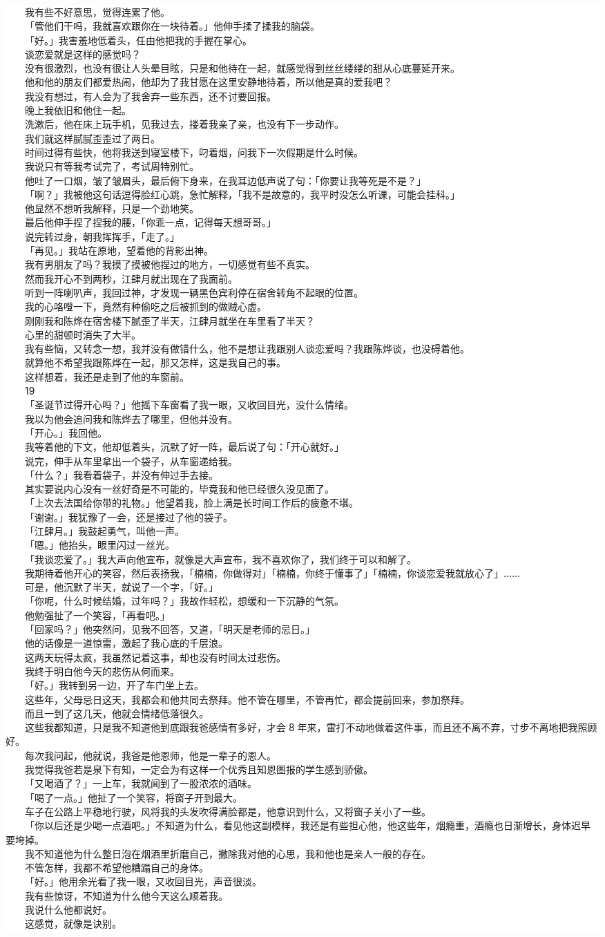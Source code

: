 &emsp;&emsp;我有些不好意思，觉得连累了他。  
&emsp;&emsp;「管他们干吗，我就喜欢跟你在一块待着。」他伸手揉了揉我的脑袋。  
&emsp;&emsp;「好。」我害羞地低着头，任由他把我的手握在掌心。  
&emsp;&emsp;谈恋爱就是这样的感觉吗？  
&emsp;&emsp;没有很激烈，也没有很让人头晕目眩，只是和他待在一起，就感觉得到丝丝缕缕的甜从心底蔓延开来。  
&emsp;&emsp;他和他的朋友们都爱热闹，他却为了我甘愿在这里安静地待着，所以他是真的爱我吧？  
&emsp;&emsp;我没有想过，有人会为了我舍弃一些东西，还不讨要回报。  
&emsp;&emsp;晚上我依旧和他住一起。  
&emsp;&emsp;洗漱后，他在床上玩手机，见我过去，搂着我亲了亲，也没有下一步动作。  
&emsp;&emsp;我们就这样腻腻歪歪过了两日。  
&emsp;&emsp;时间过得有些快，他将我送到寝室楼下，叼着烟，问我下一次假期是什么时候。  
&emsp;&emsp;我说只有等我考试完了，考试周特别忙。  
&emsp;&emsp;他吐了一口烟，皱了皱眉头，最后俯下身来，在我耳边低声说了句：「你要让我等死是不是？」  
&emsp;&emsp;「啊？」我被他这句话逗得脸红心跳，急忙解释，「我不是故意的，我平时没怎么听课，可能会挂科。」  
&emsp;&emsp;他显然不想听我解释，只是一个劲地笑。  
&emsp;&emsp;最后他伸手捏了捏我的腰，「你乖一点，记得每天想哥哥。」  
&emsp;&emsp;说完转过身，朝我挥挥手，「走了。」  
&emsp;&emsp;「再见。」我站在原地，望着他的背影出神。  
&emsp;&emsp;我有男朋友了吗？我摸了摸被他捏过的地方，一切感觉有些不真实。  
&emsp;&emsp;然而我开心不到两秒，江肆月就出现在了我面前。  
&emsp;&emsp;听到一阵喇叭声，我回过神，才发现一辆黑色宾利停在宿舍转角不起眼的位置。  
&emsp;&emsp;我的心咯噔一下，竟然有种偷吃之后被抓到的做贼心虚。  
&emsp;&emsp;刚刚我和陈烨在宿舍楼下腻歪了半天，江肆月就坐在车里看了半天？  
&emsp;&emsp;心里的甜顿时消失了大半。  
&emsp;&emsp;我有些恼，又转念一想，我并没有做错什么，他不是想让我跟别人谈恋爱吗？我跟陈烨谈，也没碍着他。  
&emsp;&emsp;就算他不希望我跟陈烨在一起，那又怎样，这是我自己的事。  
&emsp;&emsp;这样想着，我还是走到了他的车窗前。  
&emsp;&emsp;19  
&emsp;&emsp;「圣诞节过得开心吗？」他摇下车窗看了我一眼，又收回目光，没什么情绪。  
&emsp;&emsp;我以为他会追问我和陈烨去了哪里，但他并没有。  
&emsp;&emsp;「开心。」我回他。  
&emsp;&emsp;我等着他的下文，他却低着头，沉默了好一阵，最后说了句：「开心就好。」  
&emsp;&emsp;说完，伸手从车里拿出一个袋子，从车窗递给我。  
&emsp;&emsp;「什么？」我看着袋子，并没有伸过手去接。  
&emsp;&emsp;其实要说内心没有一丝好奇是不可能的，毕竟我和他已经很久没见面了。  
&emsp;&emsp;「上次去法国给你带的礼物。」他望着我，脸上满是长时间工作后的疲惫不堪。  
&emsp;&emsp;「谢谢。」我犹豫了一会，还是接过了他的袋子。  
&emsp;&emsp;「江肆月。」我鼓起勇气，叫他一声。  
&emsp;&emsp;「嗯。」他抬头，眼里闪过一丝光。  
&emsp;&emsp;「我谈恋爱了。」我大声向他宣布，就像是大声宣布，我不喜欢你了，我们终于可以和解了。  
&emsp;&emsp;我期待着他开心的笑容，然后表扬我，「楠楠，你做得对」「楠楠，你终于懂事了」「楠楠，你谈恋爱我就放心了」……  
&emsp;&emsp;可是，他沉默了半天，就说了一个字，「好。」  
&emsp;&emsp;「你呢，什么时候结婚，过年吗？」我故作轻松，想缓和一下沉静的气氛。  
&emsp;&emsp;他勉强扯了一个笑容，「再看吧。」  
&emsp;&emsp;「回家吗？」他突然问，见我不回答，又道，「明天是老师的忌日。」  
&emsp;&emsp;他的话像是一道惊雷，激起了我心底的千层浪。  
&emsp;&emsp;这两天玩得太疯，我虽然记着这事，却也没有时间太过悲伤。  
&emsp;&emsp;我终于明白他今天的悲伤从何而来。  
&emsp;&emsp;「好。」我转到另一边，开了车门坐上去。  
&emsp;&emsp;这些年，父母忌日这天，我都会和他共同去祭拜。他不管在哪里，不管再忙，都会提前回来，参加祭拜。  
&emsp;&emsp;而且一到了这几天，他就会情绪低落很久。  
&emsp;&emsp;这些我都知道，只是我不知道他到底跟我爸感情有多好，才会 8 年来，雷打不动地做着这件事，而且还不离不弃，寸步不离地把我照顾好。  
&emsp;&emsp;每次我问起，他就说，我爸是他恩师，他是一辈子的恩人。  
&emsp;&emsp;我觉得我爸若是泉下有知，一定会为有这样一个优秀且知恩图报的学生感到骄傲。  
&emsp;&emsp;「又喝酒了？」一上车，我就闻到了一股浓浓的酒味。  
&emsp;&emsp;「喝了一点。」他扯了一个笑容，将窗子开到最大。  
&emsp;&emsp;车子在公路上平稳地行驶，风将我的头发吹得满脸都是，他意识到什么，又将窗子关小了一些。  
&emsp;&emsp;「你以后还是少喝一点酒吧。」不知道为什么，看见他这副模样，我还是有些担心他，他这些年，烟瘾重，酒瘾也日渐增长，身体迟早要垮掉。  
&emsp;&emsp;我不知道他为什么整日泡在烟酒里折磨自己，撇除我对他的心思，我和他也是亲人一般的存在。  
&emsp;&emsp;不管怎样，我都不希望他糟蹋自己的身体。  
&emsp;&emsp;「好。」他用余光看了我一眼，又收回目光，声音很淡。  
&emsp;&emsp;我有些惊讶，不知道为什么他今天这么顺着我。  
&emsp;&emsp;我说什么他都说好。  
&emsp;&emsp;这感觉，就像是诀别。  